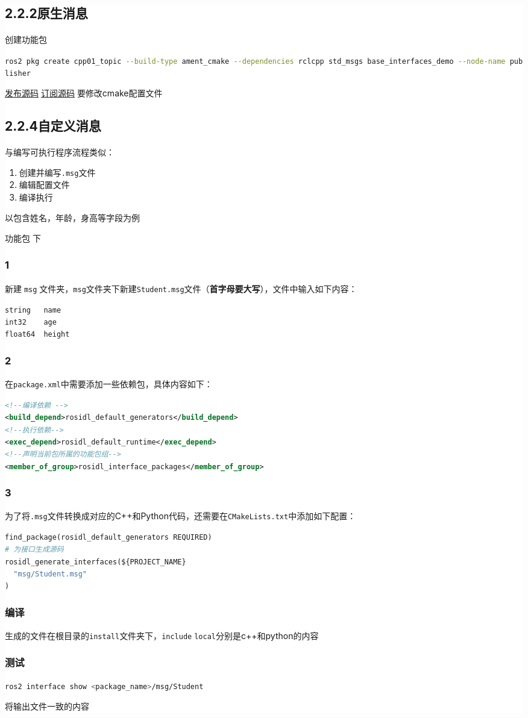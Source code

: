 ## 2.2.2原生消息
创建功能包
```bash
ros2 pkg create cpp01_topic --build-type ament_cmake --dependencies rclcpp std_msgs base_interfaces_demo --node-name publisher
```
[发布源码](./dds/topic/src/topic/src/publisher.cpp)
[订阅源码](./dds/topic/src/topic/src/suber.cpp)
要修改cmake配置文件


## 2.2.4自定义消息
与编写可执行程序流程类似：
1. 创建并编写`.msg`文件
3. 编辑配置文件
4. 编译执行

以包含姓名，年龄，身高等字段为例

功能包 下
### 1
新建 `msg` 文件夹，`msg`文件夹下新建`Student.msg`文件（**首字母要大写**），文件中输入如下内容：
```msg
string   name
int32    age
float64  height
```
### 2
在`package.xml`中需要添加一些依赖包，具体内容如下：
```xml
<!--编译依赖 -->
<build_depend>rosidl_default_generators</build_depend>
<!--执行依赖-->
<exec_depend>rosidl_default_runtime</exec_depend>
<!--声明当前包所属的功能包组-->
<member_of_group>rosidl_interface_packages</member_of_group>
```
### 3
为了将`.msg`文件转换成对应的C++和Python代码，还需要在`CMakeLists.txt`中添加如下配置：
```python
find_package(rosidl_default_generators REQUIRED)
# 为接口生成源码
rosidl_generate_interfaces(${PROJECT_NAME}
  "msg/Student.msg"
)
```
### 编译
生成的文件在根目录的`install`文件夹下，`include` `local`分别是c++和python的内容
### 测试
```bash
ros2 interface show <package_name>/msg/Student
```
将输出文件一致的内容
